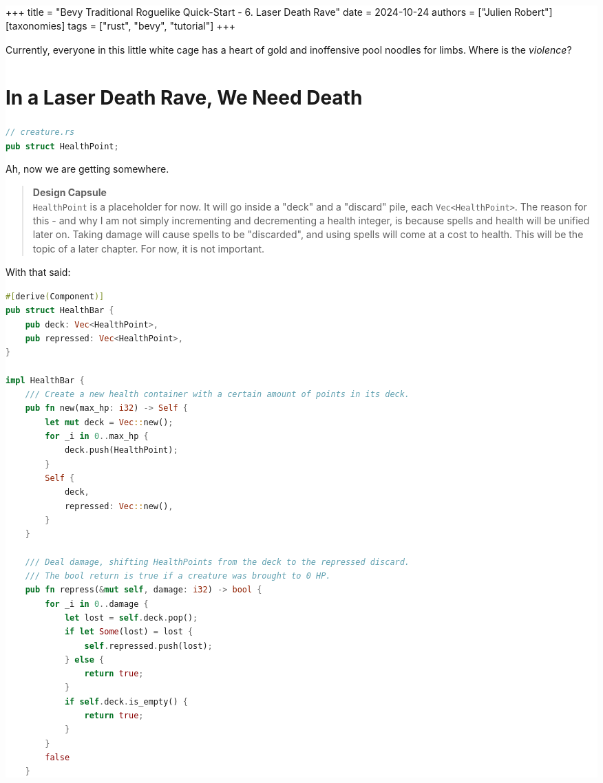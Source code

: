 +++
title = "Bevy Traditional Roguelike Quick-Start - 6. Laser Death Rave"
date = 2024-10-24
authors = ["Julien Robert"]
[taxonomies]
tags = ["rust", "bevy", "tutorial"]
+++

Currently, everyone in this little white cage has a heart of gold and inoffensive pool noodles for limbs. Where is the *violence*?

# In a Laser Death Rave, We Need Death

```rust
// creature.rs
pub struct HealthPoint;
```

Ah, now we are getting somewhere.

> **Design Capsule**
\
`HealthPoint` is a placeholder for now. It will go inside a "deck" and a "discard" pile, each `Vec<HealthPoint>`. The reason for this - and why I am not simply incrementing and decrementing a health integer, is because spells and health will be unified later on. Taking damage will cause spells to be "discarded", and using spells will come at a cost to health. This will be the topic of a later chapter. For now, it is not important.

With that said:

```rust
#[derive(Component)]
pub struct HealthBar {
    pub deck: Vec<HealthPoint>,
    pub repressed: Vec<HealthPoint>,
}

impl HealthBar {
    /// Create a new health container with a certain amount of points in its deck.
    pub fn new(max_hp: i32) -> Self {
        let mut deck = Vec::new();
        for _i in 0..max_hp {
            deck.push(HealthPoint);
        }
        Self {
            deck,
            repressed: Vec::new(),
        }
    }

    /// Deal damage, shifting HealthPoints from the deck to the repressed discard.
    /// The bool return is true if a creature was brought to 0 HP.
    pub fn repress(&mut self, damage: i32) -> bool {
        for _i in 0..damage {
            let lost = self.deck.pop();
            if let Some(lost) = lost {
                self.repressed.push(lost);
            } else {
                return true;
            }
            if self.deck.is_empty() {
                return true;
            }
        }
        false
    }
```